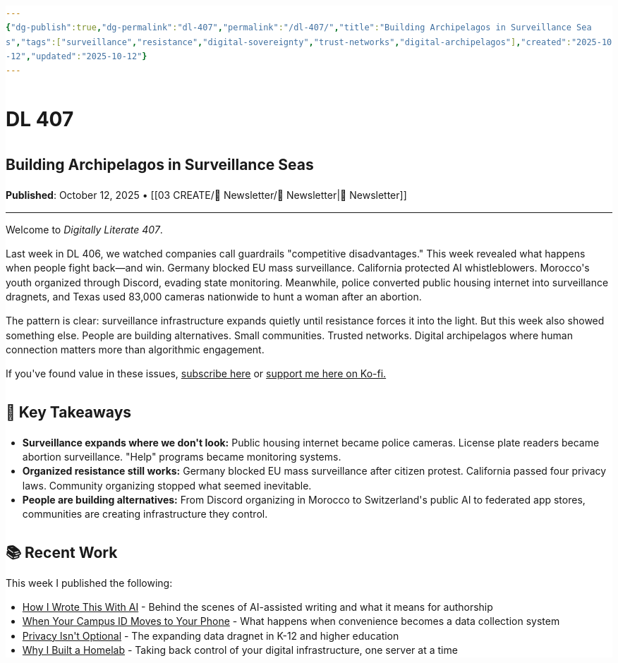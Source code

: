 ```yaml
---
{"dg-publish":true,"dg-permalink":"dl-407","permalink":"/dl-407/","title":"Building Archipelagos in Surveillance Seas","tags":["surveillance","resistance","digital-sovereignty","trust-networks","digital-archipelagos"],"created":"2025-10-12","updated":"2025-10-12"}
---
```


# DL 407

## Building Archipelagos in Surveillance Seas

**Published**: October 12, 2025 • [[03 CREATE/📧 Newsletter/📧 Newsletter\|📧 Newsletter]]

---

Welcome to _Digitally Literate 407_.

Last week in DL 406, we watched companies call guardrails "competitive disadvantages." This week revealed what happens when people fight back—and win. Germany blocked EU mass surveillance. California protected AI whistleblowers. Morocco's youth organized through Discord, evading state monitoring. Meanwhile, police converted public housing internet into surveillance dragnets, and Texas used 83,000 cameras nationwide to hunt a woman after an abortion.

The pattern is clear: surveillance infrastructure expands quietly until resistance forces it into the light. But this week also showed something else. People are building alternatives. Small communities. Trusted networks. Digital archipelagos where human connection matters more than algorithmic engagement.

If you've found value in these issues, [subscribe here](https://buttondown.email/digitallyliterate) or [support me here on Ko-fi.](https://ko-fi.com/wiobyrne)

## 🔖 Key Takeaways

- **Surveillance expands where we don't look:** Public housing internet became police cameras. License plate readers became abortion surveillance. "Help" programs became monitoring systems.
- **Organized resistance still works:** Germany blocked EU mass surveillance after citizen protest. California passed four privacy laws. Community organizing stopped what seemed inevitable.
- **People are building alternatives:** From Discord organizing in Morocco to Switzerland's public AI to federated app stores, communities are creating infrastructure they control.

## 📚 Recent Work

This week I published the following:
- [How I Wrote This With AI](https://wiobyrne.com/how-i-wrote-this-with-ai/) - Behind the scenes of AI-assisted writing and what it means for authorship
- [When Your Campus ID Moves to Your Phone](https://wiobyrne.com/when-your-campus-id-moves-to-your-phone/) - What happens when convenience becomes a data collection system
- [Privacy Isn't Optional](https://wiobyrne.com/privacy-isnt-optional/) - The expanding data dragnet in K-12 and higher education
- [Why I Built a Homelab](https://wiobyrne.com/why-i-built-a-homelab/) - Taking back control of your digital infrastructure, one server at a time
